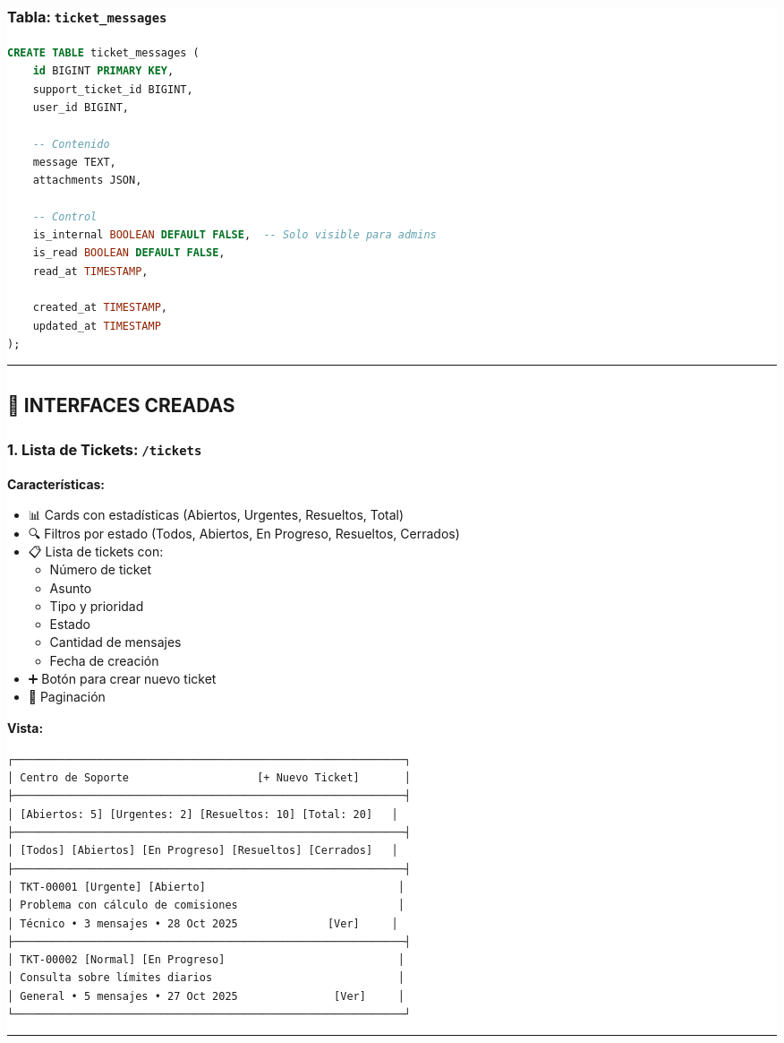 ### Tabla: `ticket_messages`

```sql
CREATE TABLE ticket_messages (
    id BIGINT PRIMARY KEY,
    support_ticket_id BIGINT,
    user_id BIGINT,
    
    -- Contenido
    message TEXT,
    attachments JSON,
    
    -- Control
    is_internal BOOLEAN DEFAULT FALSE,  -- Solo visible para admins
    is_read BOOLEAN DEFAULT FALSE,
    read_at TIMESTAMP,
    
    created_at TIMESTAMP,
    updated_at TIMESTAMP
);
```

---

## 🎨 INTERFACES CREADAS

### 1. Lista de Tickets: `/tickets`

**Características:**
- 📊 Cards con estadísticas (Abiertos, Urgentes, Resueltos, Total)
- 🔍 Filtros por estado (Todos, Abiertos, En Progreso, Resueltos, Cerrados)
- 📋 Lista de tickets con:
  - Número de ticket
  - Asunto
  - Tipo y prioridad
  - Estado
  - Cantidad de mensajes
  - Fecha de creación
- ➕ Botón para crear nuevo ticket
- 📄 Paginación

**Vista:**
```
┌─────────────────────────────────────────────────────────────┐
│ Centro de Soporte                    [+ Nuevo Ticket]       │
├─────────────────────────────────────────────────────────────┤
│ [Abiertos: 5] [Urgentes: 2] [Resueltos: 10] [Total: 20]   │
├─────────────────────────────────────────────────────────────┤
│ [Todos] [Abiertos] [En Progreso] [Resueltos] [Cerrados]   │
├─────────────────────────────────────────────────────────────┤
│ TKT-00001 [Urgente] [Abierto]                              │
│ Problema con cálculo de comisiones                         │
│ Técnico • 3 mensajes • 28 Oct 2025              [Ver]     │
├─────────────────────────────────────────────────────────────┤
│ TKT-00002 [Normal] [En Progreso]                           │
│ Consulta sobre límites diarios                             │
│ General • 5 mensajes • 27 Oct 2025               [Ver]     │
└─────────────────────────────────────────────────────────────┘
```

---